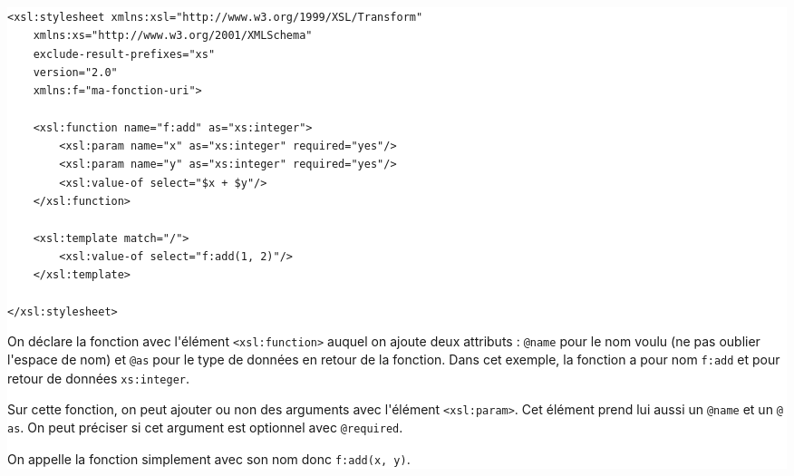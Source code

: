 ```
<xsl:stylesheet xmlns:xsl="http://www.w3.org/1999/XSL/Transform"
    xmlns:xs="http://www.w3.org/2001/XMLSchema"
    exclude-result-prefixes="xs"
    version="2.0"
    xmlns:f="ma-fonction-uri">
    
    <xsl:function name="f:add" as="xs:integer">
        <xsl:param name="x" as="xs:integer" required="yes"/>
        <xsl:param name="y" as="xs:integer" required="yes"/>
        <xsl:value-of select="$x + $y"/>
    </xsl:function>
    
    <xsl:template match="/">
        <xsl:value-of select="f:add(1, 2)"/>        
    </xsl:template>
    
</xsl:stylesheet>
```

On déclare la fonction avec l'élément `<xsl:function>` auquel on ajoute deux attributs : `@name` pour le nom voulu (ne pas oublier l'espace de nom) et `@as` pour le type de données en retour de la fonction. Dans cet exemple, la fonction a pour nom `f:add` et pour retour de données `xs:integer`.

Sur cette fonction, on peut ajouter ou non des arguments avec l'élément `<xsl:param>`. Cet élément prend lui aussi un `@name` et un `@as`. On peut préciser si cet argument est optionnel avec `@required`.

On appelle la fonction simplement avec son nom donc `f:add(x, y)`.
